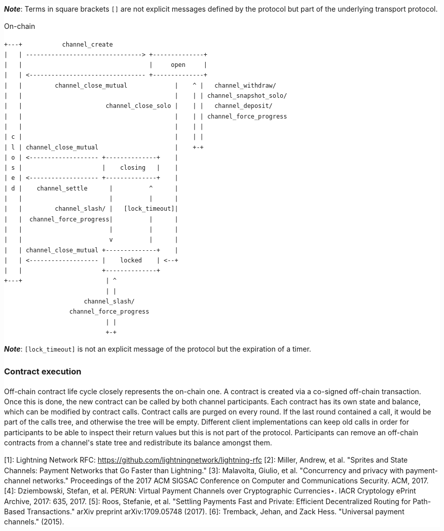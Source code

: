 ```
```

***Note***: Terms in square brackets `[]` are not explicit messages defined by
the protocol but part of the underlying transport protocol.


On-chain

```
+---+           channel_create
|   | --------------------------------> +--------------+
|   |                                   |     open     |
|   | <-------------------------------- +--------------+
|   |         channel_close_mutual             |    ^ |   channel_withdraw/
|   |                                          |    | | channel_snapshot_solo/
|   |                       channel_close_solo |    | |   channel_deposit/
|   |                                          |    | | channel_force_progress
|   |                                          |    | |
| c |                                          |    | |
| l | channel_close_mutual                     |    +-+
| o | <------------------- +--------------+    |
| s |                      |    closing   |    |
| e | <------------------- +--------------+    |
| d |    channel_settle      |          ^      |
|   |                        |          |      |
|   |         channel_slash/ |   [lock_timeout]|
|   |  channel_force_progress|          |      |
|   |                        |          |      |
|   |                        v          |      |
|   | channel_close_mutual +--------------+    |
|   | <------------------- |    locked    | <--+
|   |                      +--------------+
+---+                       | ^
                            | |
                      channel_slash/
                  channel_force_progress
                            | |
                            +-+
```

***Note***: `[lock_timeout]` is not an explicit message of the protocol but the
expiration of a timer.

### Contract execution

Off-chain contract life cycle closely represents the on-chain one. A contract
is created via a co-signed off-chain transaction. Once this is done, the new
contract can be called by both channel participants. Each contract has its own
state and balance, which can be modified by contract calls.
Contract calls are purged on every round. If the last round contained a call,
it would be part of the calls tree, and otherwise the tree will be empty.
Different client implementations can keep old calls in order for participants
to be able to inspect their return values but this is not part of the protocol.
Participants can remove an off-chain contracts from a channel's state tree and
redistribute its balance amongst them.


[1]: Lightning Network RFC: https://github.com/lightningnetwork/lightning-rfc
[2]: Miller, Andrew, et al. "Sprites and State Channels: Payment Networks that Go Faster than Lightning."
[3]: Malavolta, Giulio, et al. "Concurrency and privacy with payment-channel networks." Proceedings of the 2017 ACM SIGSAC Conference on Computer and Communications Security. ACM, 2017.
[4]: Dziembowski, Stefan, et al. PERUN: Virtual Payment Channels over Cryptographic Currencies⋆. IACR Cryptology ePrint Archive, 2017: 635, 2017.
[5]: Roos, Stefanie, et al. "Settling Payments Fast and Private: Efficient Decentralized Routing for Path-Based Transactions." arXiv preprint arXiv:1709.05748 (2017).
[6]: Tremback, Jehan, and Zack Hess. "Universal payment channels." (2015).